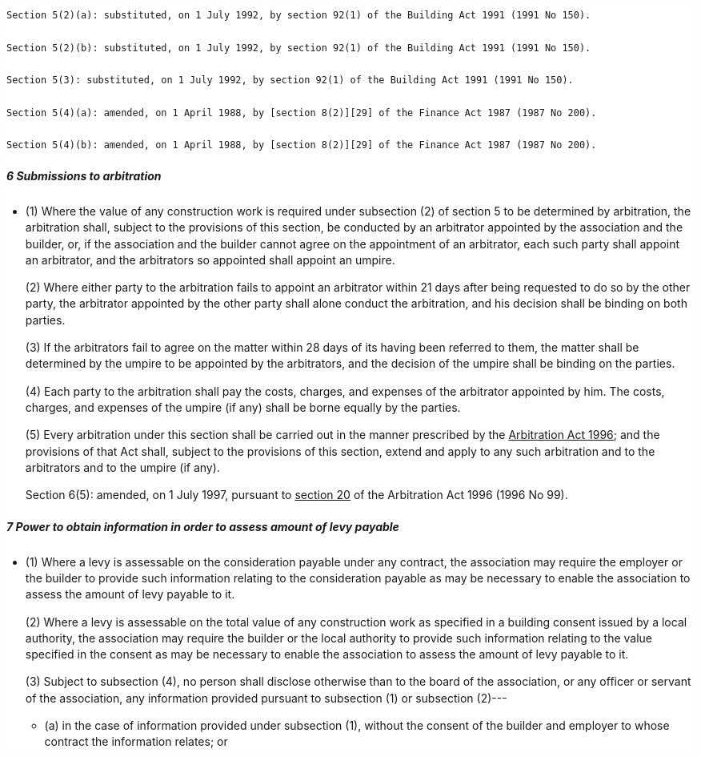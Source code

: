     Section 5(2)(a): substituted, on 1 July 1992, by section 92(1) of the Building Act 1991 (1991 No 150).
    
    Section 5(2)(b): substituted, on 1 July 1992, by section 92(1) of the Building Act 1991 (1991 No 150).
    
    Section 5(3): substituted, on 1 July 1992, by section 92(1) of the Building Act 1991 (1991 No 150).
    
    Section 5(4)(a): amended, on 1 April 1988, by [section 8(2)][29] of the Finance Act 1987 (1987 No 200).
    
    Section 5(4)(b): amended, on 1 April 1988, by [section 8(2)][29] of the Finance Act 1987 (1987 No 200).

##### 6 Submissions to arbitration
    
*   (1) Where the value of any construction work is required under subsection (2) of section 5 to be determined by arbitration, the arbitration shall, subject to the provisions of this section, be conducted by an arbitrator appointed by the association and the builder, or, if the association and the builder cannot agree on the appointment of an arbitrator, each such party shall appoint an arbitrator, and the arbitrators so appointed shall appoint an umpire.
    
    (2) Where either party to the arbitration fails to appoint an arbitrator within 21 days after being requested to do so by the other party, the arbitrator appointed by the other party shall alone conduct the arbitration, and his decision shall be binding on both parties.
    
    (3) If the arbitrators fail to agree on the matter within 28 days of its having been referred to them, the matter shall be determined by the umpire to be appointed by the arbitrators, and the decision of the umpire shall be binding on the parties.
    
    (4) Each party to the arbitration shall pay the costs, charges, and expenses of the arbitrator appointed by him. The costs, charges, and expenses of the umpire (if any) shall be borne equally by the parties.
    
    (5) Every arbitration under this section shall be carried out in the manner prescribed by the [Arbitration Act 1996][30]; and the provisions of that Act shall, subject to the provisions of this section, extend and apply to any such arbitration and to the arbitrators and to the umpire (if any).
    
    Section 6(5): amended, on 1 July 1997, pursuant to [section 20][31] of the Arbitration Act 1996 (1996 No 99).

##### 7 Power to obtain information in order to assess amount of levy payable
    
*   (1) Where a levy is assessable on the consideration payable under any contract, the association may require the employer or the builder to provide such information relating to the consideration payable as may be necessary to enable the association to assess the amount of levy payable to it.
    
    (2) Where a levy is assessable on the total value of any construction work as specified in a building consent issued by a local authority, the association may require the builder or the local authority to provide such information relating to the value specified in the consent as may be necessary to enable the association to assess the amount of levy payable to it.
    
    (3) Subject to subsection (4), no person shall disclose otherwise than to the board of the association, or any officer or servant of the association, any information provided pursuant to subsection (1) or subsection (2)---
        
    *   (a) in the case of information provided under subsection (1), without the consent of the builder and employer to whose contract the information relates; or
    

[0]: http://www.legislation.govt.nz/act/public/1969/0023/latest/link.aspx?id=DLM195466
[1]: http://www.legislation.govt.nz/act/public/1969/0023/latest/whole.html#DLM391233
[2]: http://www.legislation.govt.nz/act/public/1969/0023/latest/whole.html#DLM391235
[3]: http://www.legislation.govt.nz/act/public/1969/0023/latest/whole.html#DLM391236
[4]: http://www.legislation.govt.nz/act/public/1969/0023/latest/whole.html#DLM391277
[5]: http://www.legislation.govt.nz/act/public/1969/0023/latest/whole.html#DLM3527404
[6]: http://www.legislation.govt.nz/act/public/1969/0023/latest/whole.html#DLM391279
[7]: http://www.legislation.govt.nz/act/public/1969/0023/latest/whole.html#DLM391280
[8]: http://www.legislation.govt.nz/act/public/1969/0023/latest/whole.html#DLM391283
[9]: http://www.legislation.govt.nz/act/public/1969/0023/latest/whole.html#DLM391284
[10]: http://www.legislation.govt.nz/act/public/1969/0023/latest/whole.html#DLM391286
[11]: http://www.legislation.govt.nz/act/public/1969/0023/latest/whole.html#DLM391287
[12]: http://www.legislation.govt.nz/act/public/1969/0023/latest/whole.html#DLM3527405
[13]: http://www.legislation.govt.nz/act/public/1969/0023/latest/whole.html#DLM391290
[14]: http://www.legislation.govt.nz/act/public/1969/0023/latest/whole.html#DLM3527406
[15]: http://www.legislation.govt.nz/act/public/1969/0023/latest/whole.html#DLM391292
[16]: http://www.legislation.govt.nz/act/public/1969/0023/latest/whole.html#DLM391294
[17]: http://www.legislation.govt.nz/act/public/1969/0023/latest/whole.html#DLM391298
[18]: http://www.legislation.govt.nz/act/public/1969/0023/latest/whole.html#DLM391600
[19]: http://www.legislation.govt.nz/act/public/1969/0023/latest/whole.html#DLM391601
[20]: http://www.legislation.govt.nz/act/public/1969/0023/latest/whole.html#DLM3527407
[21]: http://www.legislation.govt.nz/act/public/1969/0023/latest/whole.html#DLM391603
[22]: http://www.legislation.govt.nz/act/public/1969/0023/latest/link.aspx?id=DLM175774
[23]: http://www.legislation.govt.nz/act/public/1969/0023/latest/link.aspx?id=DLM306035
[24]: http://www.legislation.govt.nz/act/public/1969/0023/latest/link.aspx?id=DLM170872
[25]: http://www.legislation.govt.nz/act/public/1969/0023/latest/link.aspx?id=DLM309090
[26]: http://www.legislation.govt.nz/act/public/1969/0023/latest/link.aspx?id=DLM213940
[27]: http://www.legislation.govt.nz/act/public/1969/0023/latest/link.aspx?id=DLM3431046
[28]: http://www.legislation.govt.nz/act/public/1969/0023/latest/link.aspx?id=DLM174088
[29]: http://www.legislation.govt.nz/act/public/1969/0023/latest/link.aspx?id=DLM125678
[30]: http://www.legislation.govt.nz/act/public/1969/0023/latest/link.aspx?id=DLM403280
[31]: http://www.legislation.govt.nz/act/public/1969/0023/latest/link.aspx?id=DLM405710
[32]: http://www.legislation.govt.nz/act/public/1969/0023/latest/link.aspx?id=DLM3360714
[33]: http://www.legislation.govt.nz/act/public/1969/0023/latest/link.aspx?id=DLM408960
[34]: http://www.legislation.govt.nz/act/public/1969/0023/latest/link.aspx?id=DLM391422
[35]: http://www.legislation.govt.nz/act/public/1969/0023/latest/link.aspx?id=DLM3043113
[36]: http://www.legislation.govt.nz/act/public/1969/0023/latest/link.aspx?id=DLM391427
[37]: http://www.pco.parliament.govt.nz/reprints/
[38]: http://www.legislation.govt.nz/act/public/1969/0023/latest/link.aspx?id=DLM195439
[39]: http://www.pco.parliament.govt.nz/editorial-conventions/
[40]: http://www.legislation.govt.nz/act/public/1969/0023/latest/link.aspx?id=DLM195468
[41]: http://www.legislation.govt.nz/act/public/1969/0023/latest/link.aspx?id=DLM195470